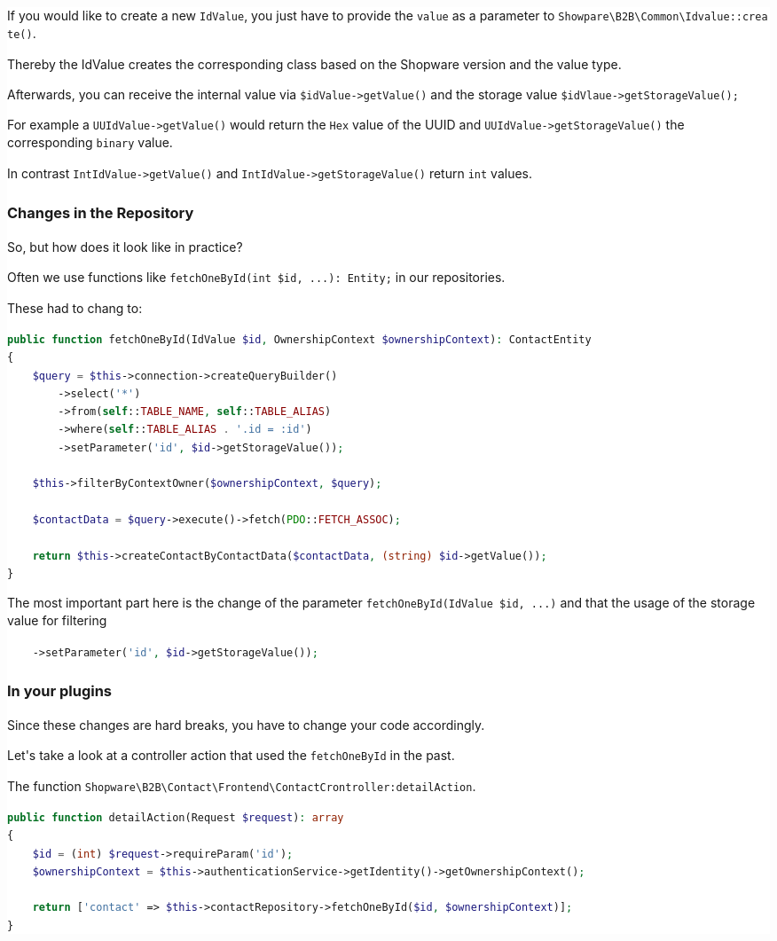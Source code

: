If you would like to create a new `IdValue`, you just have to provide the `value` as a parameter to `Showpare\B2B\Common\Idvalue::create()`.

Thereby the IdValue creates the corresponding class based on the Shopware version and the value type.

Afterwards, you can receive the internal value via `$idValue->getValue()` and the storage value `$idVlaue->getStorageValue();`

For example a `UUIdValue->getValue()` would return the `Hex` value of the UUID and `UUIdValue->getStorageValue()` the corresponding `binary` value.

In contrast `IntIdValue->getValue()` and `IntIdValue->getStorageValue()` return `int` values.

### Changes in the Repository

So, but how does it look like in practice?

Often we use functions like `fetchOneById(int $id, ...): Entity;` in our repositories.

These had to chang to: 

```php
public function fetchOneById(IdValue $id, OwnershipContext $ownershipContext): ContactEntity
{
    $query = $this->connection->createQueryBuilder()
        ->select('*')
        ->from(self::TABLE_NAME, self::TABLE_ALIAS)
        ->where(self::TABLE_ALIAS . '.id = :id')
        ->setParameter('id', $id->getStorageValue());

    $this->filterByContextOwner($ownershipContext, $query);

    $contactData = $query->execute()->fetch(PDO::FETCH_ASSOC);

    return $this->createContactByContactData($contactData, (string) $id->getValue());
}
```

The most important part here is the change of the parameter `fetchOneById(IdValue $id, ...)` and that the usage of the storage value for filtering

```php
    ->setParameter('id', $id->getStorageValue());
```

### In your plugins

Since these changes are hard breaks, you have to change your code accordingly.

Let's take a look at a controller action that used the `fetchOneById` in the past.

The function `Shopware\B2B\Contact\Frontend\ContactCrontroller:detailAction`.

```php
public function detailAction(Request $request): array
{
    $id = (int) $request->requireParam('id');
    $ownershipContext = $this->authenticationService->getIdentity()->getOwnershipContext();

    return ['contact' => $this->contactRepository->fetchOneById($id, $ownershipContext)];
}
```
